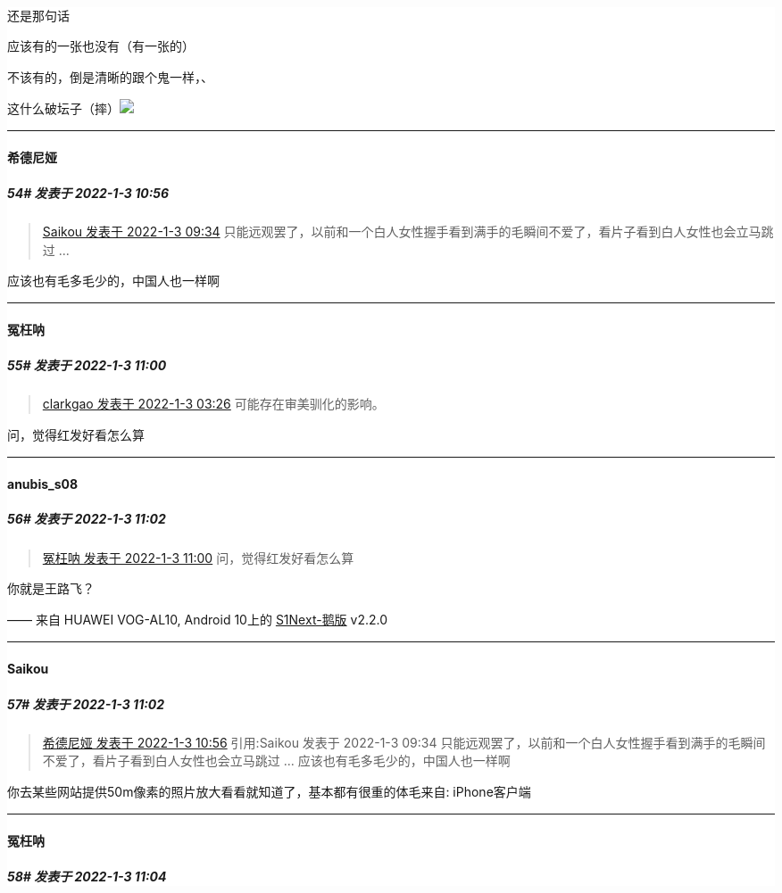 还是那句话

应该有的一张也没有（有一张的）

不该有的，倒是清晰的跟个鬼一样，、

这什么破坛子（摔）<img src="https://static.saraba1st.com/image/smiley/face2017/135.png" referrerpolicy="no-referrer">

*****

####  希德尼娅  
##### 54#       发表于 2022-1-3 10:56

<blockquote><a href="httphttps://bbs.saraba1st.com/2b/forum.php?mod=redirect&amp;goto=findpost&amp;pid=54145152&amp;ptid=2045480" target="_blank">Saikou 发表于 2022-1-3 09:34</a>
只能远观罢了，以前和一个白人女性握手看到满手的毛瞬间不爱了，看片子看到白人女性也会立马跳过 ...</blockquote>
应该也有毛多毛少的，中国人也一样啊

*****

####  冤枉呐  
##### 55#       发表于 2022-1-3 11:00

<blockquote><a href="httphttps://bbs.saraba1st.com/2b/forum.php?mod=redirect&amp;goto=findpost&amp;pid=54144406&amp;ptid=2045480" target="_blank">clarkgao 发表于 2022-1-3 03:26</a>
可能存在审美驯化的影响。</blockquote>
问，觉得红发好看怎么算

*****

####  anubis_s08  
##### 56#       发表于 2022-1-3 11:02

<blockquote><a href="httphttps://bbs.saraba1st.com/2b/forum.php?mod=redirect&amp;goto=findpost&amp;pid=54145751&amp;ptid=2045480" target="_blank">冤枉呐 发表于 2022-1-3 11:00</a>
问，觉得红发好看怎么算</blockquote>
你就是王路飞？

—— 来自 HUAWEI VOG-AL10, Android 10上的 [S1Next-鹅版](https://github.com/ykrank/S1-Next/releases) v2.2.0

*****

####  Saikou  
##### 57#       发表于 2022-1-3 11:02

<blockquote><a href="httphttps://bbs.saraba1st.com/2b/forum.php?mod=redirect&amp;goto=findpost&amp;pid=54145728&amp;ptid=2045480" target="_blank"> 希德尼娅 发表于 2022-1-3 10:56</a> 引用:Saikou 发表于 2022-1-3 09:34 只能远观罢了，以前和一个白人女性握手看到满手的毛瞬间不爱了，看片子看到白人女性也会立马跳过 ... 应该也有毛多毛少的，中国人也一样啊 </blockquote>
你去某些网站提供50m像素的照片放大看看就知道了，基本都有很重的体毛来自: iPhone客户端

*****

####  冤枉呐  
##### 58#       发表于 2022-1-3 11:04
